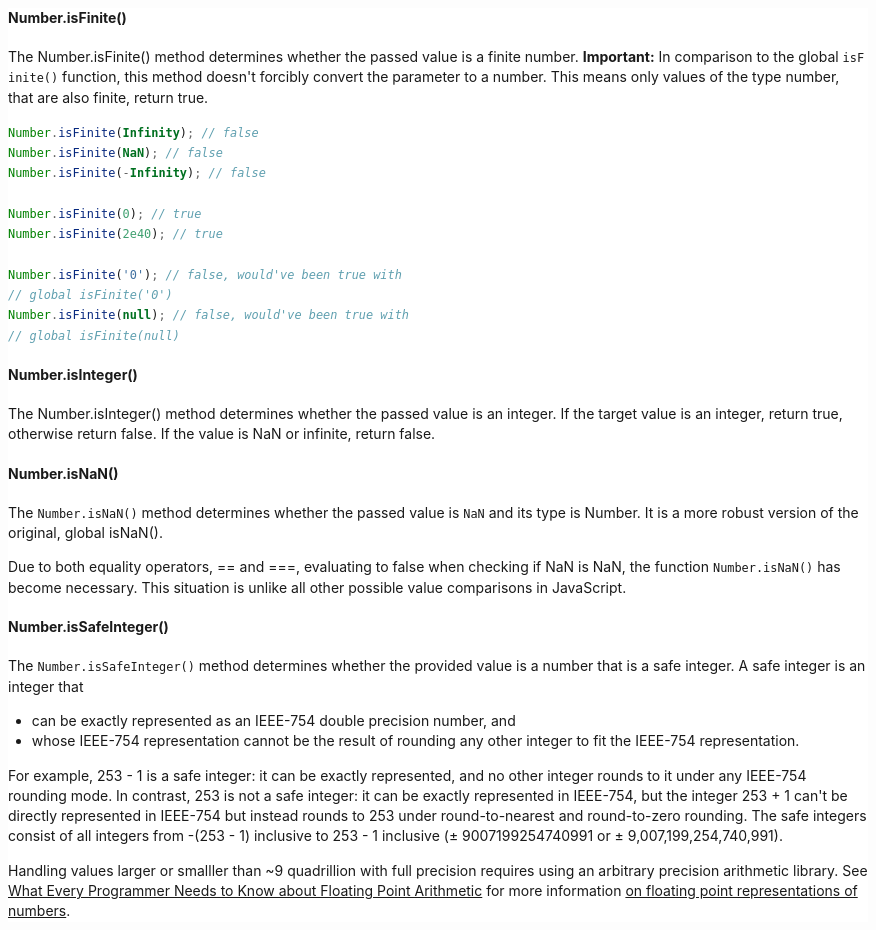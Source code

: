 
#### Number.isFinite()

The Number.isFinite() method determines whether the passed value is a finite number. **Important:** In comparison to the global `isFinite()` function, this method doesn't forcibly convert the parameter to a number. This means only values of the type number, that are also finite, return true.

```javascript
Number.isFinite(Infinity); // false
Number.isFinite(NaN); // false
Number.isFinite(-Infinity); // false

Number.isFinite(0); // true
Number.isFinite(2e40); // true

Number.isFinite('0'); // false, would've been true with
// global isFinite('0')
Number.isFinite(null); // false, would've been true with
// global isFinite(null)
```

#### Number.isInteger()

The Number.isInteger() method determines whether the passed value is an integer. If the target value is an integer, return true, otherwise return false. If the value is NaN or infinite, return false.

#### Number.isNaN()

The `Number.isNaN()` method determines whether the passed value is `NaN` and its type is Number. It is a more robust version of the original, global isNaN().

Due to both equality operators, == and ===, evaluating to false when checking if NaN is NaN, the function `Number.isNaN()` has become necessary. This situation is unlike all other possible value comparisons in JavaScript.

#### Number.isSafeInteger()

The `Number.isSafeInteger()` method determines whether the provided value is a number that is a safe integer. A safe integer is an integer that

- can be exactly represented as an IEEE-754 double precision number, and
- whose IEEE-754 representation cannot be the result of rounding any other integer to fit the IEEE-754 representation.

For example, 253 - 1 is a safe integer: it can be exactly represented, and no other integer rounds to it under any IEEE-754 rounding mode. In contrast, 253 is not a safe integer: it can be exactly represented in IEEE-754, but the integer 253 + 1 can't be directly represented in IEEE-754 but instead rounds to 253 under round-to-nearest and round-to-zero rounding. The safe integers consist of all integers from -(253 - 1) inclusive to 253 - 1 inclusive (± 9007199254740991 or ± 9,007,199,254,740,991).

Handling values larger or smalller than ~9 quadrillion with full precision requires using an arbitrary precision arithmetic library. See [What Every Programmer Needs to Know about Floating Point Arithmetic](http://floating-point-gui.de/) for more information [on floating point representations of numbers](https://en.wikipedia.org/wiki/Arbitrary-precision_arithmetic).
